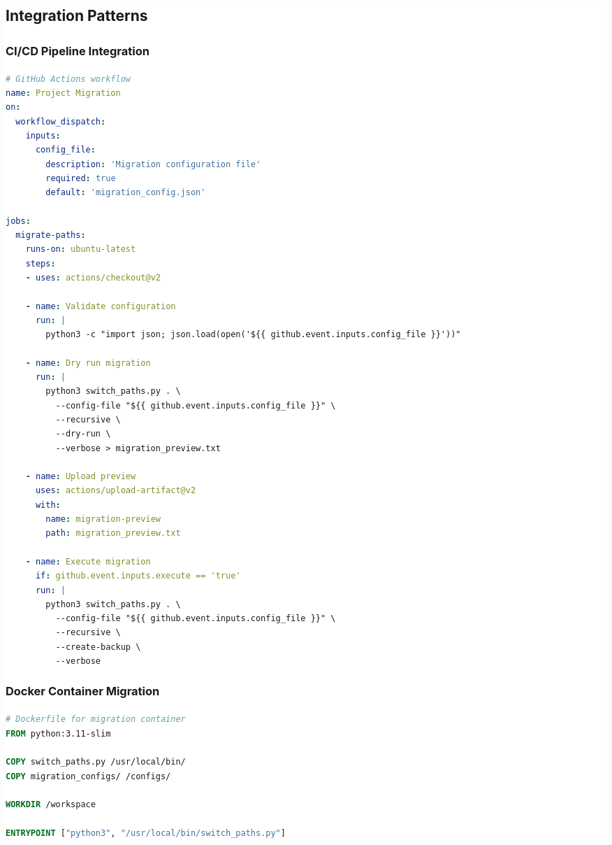 ## Integration Patterns

### CI/CD Pipeline Integration
```yaml
# GitHub Actions workflow
name: Project Migration
on: 
  workflow_dispatch:
    inputs:
      config_file:
        description: 'Migration configuration file'
        required: true
        default: 'migration_config.json'

jobs:
  migrate-paths:
    runs-on: ubuntu-latest
    steps:
    - uses: actions/checkout@v2
    
    - name: Validate configuration
      run: |
        python3 -c "import json; json.load(open('${{ github.event.inputs.config_file }}'))"
    
    - name: Dry run migration
      run: |
        python3 switch_paths.py . \
          --config-file "${{ github.event.inputs.config_file }}" \
          --recursive \
          --dry-run \
          --verbose > migration_preview.txt
    
    - name: Upload preview
      uses: actions/upload-artifact@v2
      with:
        name: migration-preview
        path: migration_preview.txt
    
    - name: Execute migration
      if: github.event.inputs.execute == 'true'
      run: |
        python3 switch_paths.py . \
          --config-file "${{ github.event.inputs.config_file }}" \
          --recursive \
          --create-backup \
          --verbose
```

### Docker Container Migration
```dockerfile
# Dockerfile for migration container
FROM python:3.11-slim

COPY switch_paths.py /usr/local/bin/
COPY migration_configs/ /configs/

WORKDIR /workspace

ENTRYPOINT ["python3", "/usr/local/bin/switch_paths.py"]
```
